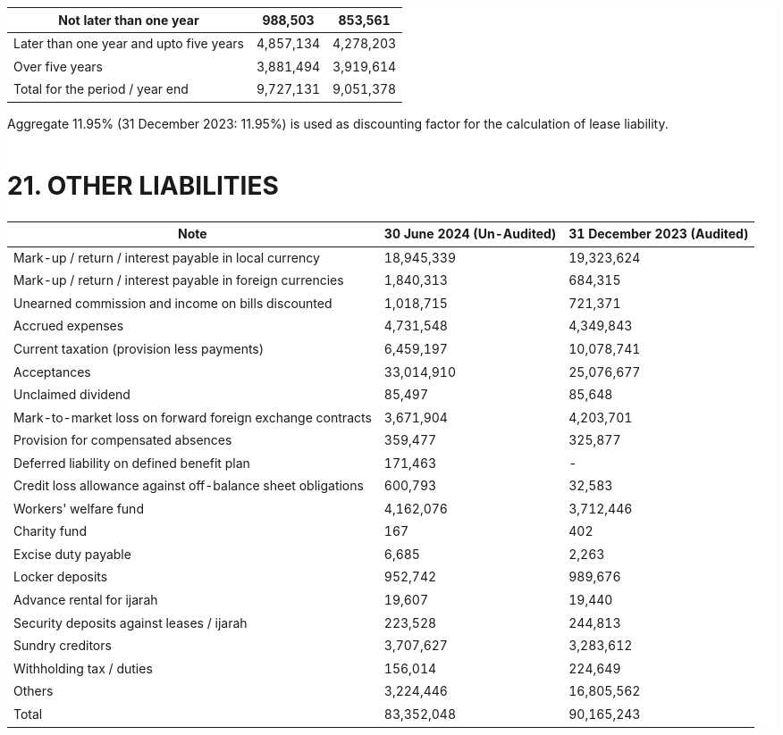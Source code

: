 |Not later than one year|988,503|853,561|
|---|---|---|
|Later than one year and upto five years|4,857,134|4,278,203|
|Over five years|3,881,494|3,919,614|
|Total for the period / year end|9,727,131|9,051,378|

Aggregate 11.95% (31 December 2023: 11.95%) is used as discounting factor for the calculation of lease liability.

# 21. OTHER LIABILITIES

|Note|30 June 2024 (Un-Audited)|31 December 2023 (Audited)|
|---|---|---|
|Mark-up / return / interest payable in local currency|18,945,339|19,323,624|
|Mark-up / return / interest payable in foreign currencies|1,840,313|684,315|
|Unearned commission and income on bills discounted|1,018,715|721,371|
|Accrued expenses|4,731,548|4,349,843|
|Current taxation (provision less payments)|6,459,197|10,078,741|
|Acceptances|33,014,910|25,076,677|
|Unclaimed dividend|85,497|85,648|
|Mark-to-market loss on forward foreign exchange contracts|3,671,904|4,203,701|
|Provision for compensated absences|359,477|325,877|
|Deferred liability on defined benefit plan|171,463|-|
|Credit loss allowance against off-balance sheet obligations|600,793|32,583|
|Workers' welfare fund|4,162,076|3,712,446|
|Charity fund|167|402|
|Excise duty payable|6,685|2,263|
|Locker deposits|952,742|989,676|
|Advance rental for ijarah|19,607|19,440|
|Security deposits against leases / ijarah|223,528|244,813|
|Sundry creditors|3,707,627|3,283,612|
|Withholding tax / duties|156,014|224,649|
|Others|3,224,446|16,805,562|
|Total|83,352,048|90,165,243|
